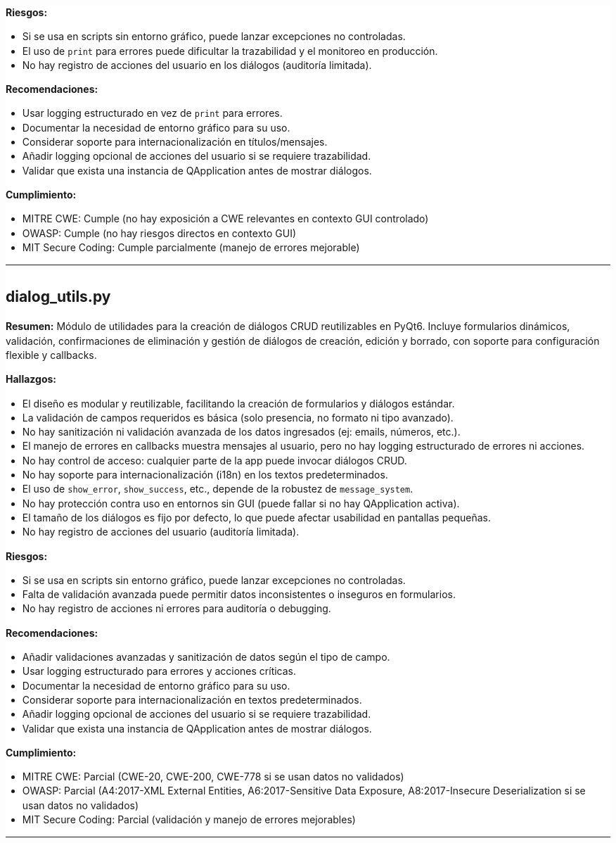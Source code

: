 **Riesgos:**
- Si se usa en scripts sin entorno gráfico, puede lanzar excepciones no controladas.
- El uso de `print` para errores puede dificultar la trazabilidad y el monitoreo en producción.
- No hay registro de acciones del usuario en los diálogos (auditoría limitada).

**Recomendaciones:**
- Usar logging estructurado en vez de `print` para errores.
- Documentar la necesidad de entorno gráfico para su uso.
- Considerar soporte para internacionalización en títulos/mensajes.
- Añadir logging opcional de acciones del usuario si se requiere trazabilidad.
- Validar que exista una instancia de QApplication antes de mostrar diálogos.

**Cumplimiento:**
- MITRE CWE: Cumple (no hay exposición a CWE relevantes en contexto GUI controlado)
- OWASP: Cumple (no hay riesgos directos en contexto GUI)
- MIT Secure Coding: Cumple parcialmente (manejo de errores mejorable)

---

## dialog_utils.py

**Resumen:**
Módulo de utilidades para la creación de diálogos CRUD reutilizables en PyQt6. Incluye formularios dinámicos, validación, confirmaciones de eliminación y gestión de diálogos de creación, edición y borrado, con soporte para configuración flexible y callbacks.

**Hallazgos:**
- El diseño es modular y reutilizable, facilitando la creación de formularios y diálogos estándar.
- La validación de campos requeridos es básica (solo presencia, no formato ni tipo avanzado).
- No hay sanitización ni validación avanzada de los datos ingresados (ej: emails, números, etc.).
- El manejo de errores en callbacks muestra mensajes al usuario, pero no hay logging estructurado de errores ni acciones.
- No hay control de acceso: cualquier parte de la app puede invocar diálogos CRUD.
- No hay soporte para internacionalización (i18n) en los textos predeterminados.
- El uso de `show_error`, `show_success`, etc., depende de la robustez de `message_system`.
- No hay protección contra uso en entornos sin GUI (puede fallar si no hay QApplication activa).
- El tamaño de los diálogos es fijo por defecto, lo que puede afectar usabilidad en pantallas pequeñas.
- No hay registro de acciones del usuario (auditoría limitada).

**Riesgos:**
- Si se usa en scripts sin entorno gráfico, puede lanzar excepciones no controladas.
- Falta de validación avanzada puede permitir datos inconsistentes o inseguros en formularios.
- No hay registro de acciones ni errores para auditoría o debugging.

**Recomendaciones:**
- Añadir validaciones avanzadas y sanitización de datos según el tipo de campo.
- Usar logging estructurado para errores y acciones críticas.
- Documentar la necesidad de entorno gráfico para su uso.
- Considerar soporte para internacionalización en textos predeterminados.
- Añadir logging opcional de acciones del usuario si se requiere trazabilidad.
- Validar que exista una instancia de QApplication antes de mostrar diálogos.

**Cumplimiento:**
- MITRE CWE: Parcial (CWE-20, CWE-200, CWE-778 si se usan datos no validados)
- OWASP: Parcial (A4:2017-XML External Entities, A6:2017-Sensitive Data Exposure, A8:2017-Insecure Deserialization si se usan datos no validados)
- MIT Secure Coding: Parcial (validación y manejo de errores mejorables)

---